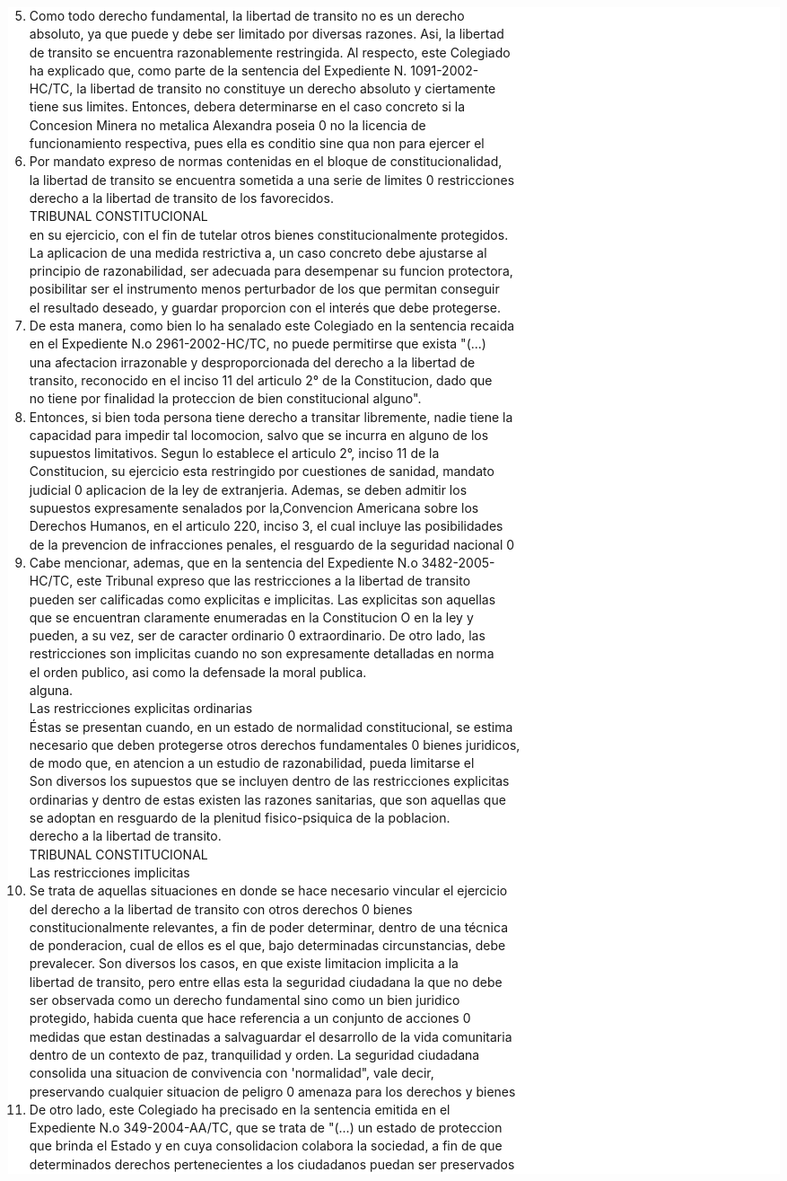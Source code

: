 5. Como todo derecho fundamental, la libertad de transito no es un derecho  
absoluto, ya que puede y debe ser limitado por diversas razones. Asi, la libertad  
de transito se encuentra razonablemente restringida. Al respecto, este Colegiado  
ha explicado que, como parte de la sentencia del Expediente N. 1091-2002-  
HC/TC, la libertad de transito no constituye un derecho absoluto y ciertamente  
tiene sus limites. Entonces, debera determinarse en el caso concreto si la  
Concesion Minera no metalica Alexandra poseia 0 no la licencia de  
funcionamiento respectiva, pues ella es conditio sine qua non para ejercer el  
6. Por mandato expreso de normas contenidas en el bloque de constitucionalidad,  
la libertad de transito se encuentra sometida a una serie de limites 0 restricciones  
derecho a la libertad de transito de los favorecidos.  
TRIBUNAL CONSTITUCIONAL  
en su ejercicio, con el fin de tutelar otros bienes constitucionalmente protegidos.  
La aplicacion de una medida restrictiva a, un caso concreto debe ajustarse al  
principio de razonabilidad, ser adecuada para desempenar su funcion protectora,  
posibilitar ser el instrumento menos perturbador de los que permitan conseguir  
el resultado deseado, y guardar proporcion con el interés que debe protegerse.  
7. De esta manera, como bien lo ha senalado este Colegiado en la sentencia recaida  
en el Expediente N.o 2961-2002-HC/TC, no puede permitirse que exista "(...)  
una afectacion irrazonable y desproporcionada del derecho a la libertad de  
transito, reconocido en el inciso 11 del articulo 2° de la Constitucion, dado que  
no tiene por finalidad la proteccion de bien constitucional alguno".  
8. Entonces, si bien toda persona tiene derecho a transitar libremente, nadie tiene la  
capacidad para impedir tal locomocion, salvo que se incurra en alguno de los  
supuestos limitativos. Segun lo establece el articulo 2°, inciso 11 de la  
Constitucion, su ejercicio esta restringido por cuestiones de sanidad, mandato  
judicial 0 aplicacion de la ley de extranjeria. Ademas, se deben admitir los  
supuestos expresamente senalados por la,Convencion Americana sobre los  
Derechos Humanos, en el articulo 220, inciso 3, el cual incluye las posibilidades  
de la prevencion de infracciones penales, el resguardo de la seguridad nacional 0  
9. Cabe mencionar, ademas, que en la sentencia del Expediente N.o 3482-2005-  
HC/TC, este Tribunal expreso que las restricciones a la libertad de transito  
pueden ser calificadas como explicitas e implicitas. Las explicitas son aquellas  
que se encuentran claramente enumeradas en la Constitucion O en la ley y  
pueden, a su vez, ser de caracter ordinario 0 extraordinario. De otro lado, las  
restricciones son implicitas cuando no son expresamente detalladas en norma  
el orden publico, asi como la defensade la moral publica.  
alguna.  
Las restricciones explicitas ordinarias  
Éstas se presentan cuando, en un estado de normalidad constitucional, se estima  
necesario que deben protegerse otros derechos fundamentales 0 bienes juridicos,  
de modo que, en atencion a un estudio de razonabilidad, pueda limitarse el  
Son diversos los supuestos que se incluyen dentro de las restricciones explicitas  
ordinarias y dentro de estas existen las razones sanitarias, que son aquellas que  
se adoptan en resguardo de la plenitud fisico-psiquica de la poblacion.  
derecho a la libertad de transito.  
TRIBUNAL CONSTITUCIONAL  
Las restricciones implicitas  
12. Se trata de aquellas situaciones en donde se hace necesario vincular el ejercicio  
del derecho a la libertad de transito con otros derechos 0 bienes  
constitucionalmente relevantes, a fin de poder determinar, dentro de una técnica  
de ponderacion, cual de ellos es el que, bajo determinadas circunstancias, debe  
prevalecer. Son diversos los casos, en que existe limitacion implicita a la  
libertad de transito, pero entre ellas esta la seguridad ciudadana la que no debe  
ser observada como un derecho fundamental sino como un bien juridico  
protegido, habida cuenta que hace referencia a un conjunto de acciones 0  
medidas que estan destinadas a salvaguardar el desarrollo de la vida comunitaria  
dentro de un contexto de paz, tranquilidad y orden. La seguridad ciudadana  
consolida una situacion de convivencia con 'normalidad", vale decir,  
preservando cualquier situacion de peligro 0 amenaza para los derechos y bienes  
13. De otro lado, este Colegiado ha precisado en la sentencia emitida en el  
Expediente N.o 349-2004-AA/TC, que se trata de "(...) un estado de proteccion  
que brinda el Estado y en cuya consolidacion colabora la sociedad, a fin de que  
determinados derechos pertenecientes a los ciudadanos puedan ser preservados  